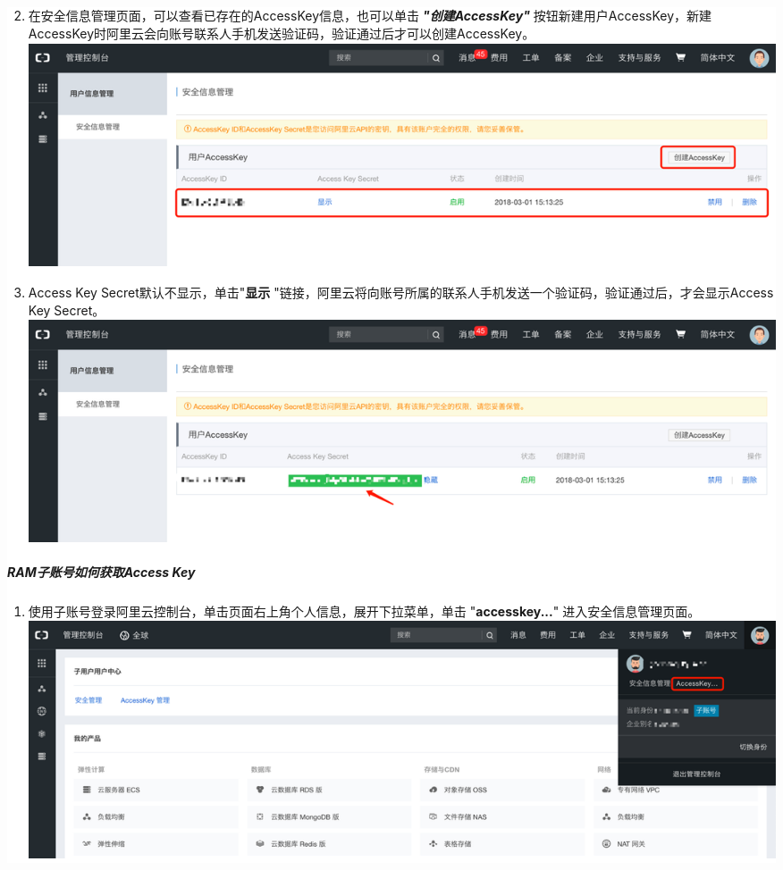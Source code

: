 2. 在安全信息管理页面，可以查看已存在的AccessKey信息，也可以单击 **_"创建AccessKey"_** 按钮新建用户AccessKey，新建AccessKey时阿里云会向账号联系人手机发送验证码，验证通过后才可以创建AccessKey。
   ![](./images/aliyun-get_acceesskey_list.png)

3. Access Key Secret默认不显示，单击"**显示** "链接，阿里云将向账号所属的联系人手机发送一个验证码，验证通过后，才会显示Access Key Secret。
   ![](./images/aliyun-get_access_key_secret.png)

##### RAM子账号如何获取Access Key

1. 使用子账号登录阿里云控制台，单击页面右上角个人信息，展开下拉菜单，单击 "**accesskey...**" 进入安全信息管理页面。
   ![](./images/aliyun_ram_get_access_key.png)
